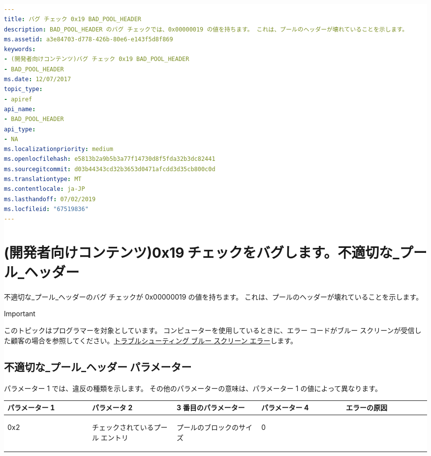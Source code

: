 ```yaml
---
title: バグ チェック 0x19 BAD_POOL_HEADER
description: BAD_POOL_HEADER のバグ チェックでは、0x00000019 の値を持ちます。 これは、プールのヘッダーが壊れていることを示します。
ms.assetid: a3e84703-d778-426b-80e6-e143f5d8f869
keywords:
- (開発者向けコンテンツ)バグ チェック 0x19 BAD_POOL_HEADER
- BAD_POOL_HEADER
ms.date: 12/07/2017
topic_type:
- apiref
api_name:
- BAD_POOL_HEADER
api_type:
- NA
ms.localizationpriority: medium
ms.openlocfilehash: e5813b2a9b5b3a77f14730d8f5fda32b3dc82441
ms.sourcegitcommit: d03b44343cd32b3653d0471afcdd3d35cb800c0d
ms.translationtype: MT
ms.contentlocale: ja-JP
ms.lasthandoff: 07/02/2019
ms.locfileid: "67519836"
---
```

# <a name="developer-content-bug-check-0x19-badpoolheader"></a>(開発者向けコンテンツ)0x19 チェックをバグします。不適切な\_プール\_ヘッダー


不適切な\_プール\_ヘッダーのバグ チェックが 0x00000019 の値を持ちます。 これは、プールのヘッダーが壊れていることを示します。

> [!IMPORTANT]
> このトピックはプログラマーを対象としています。 コンピューターを使用しているときに、エラー コードがブルー スクリーンが受信した顧客の場合を参照してください。[トラブルシューティング ブルー スクリーン エラー](https://www.windows.com/stopcode)します。


## <a name="badpoolheader-parameters"></a>不適切な\_プール\_ヘッダー パラメーター


パラメーター 1 では、違反の種類を示します。 その他のパラメーターの意味は、パラメーター 1 の値によって異なります。

<table>
<colgroup>
<col width="20%" />
<col width="20%" />
<col width="20%" />
<col width="20%" />
<col width="20%" />
</colgroup>
<thead>
<tr class="header">
<th align="left">パラメーター 1</th>
<th align="left">パラメータ 2</th>
<th align="left">3 番目のパラメーター</th>
<th align="left">パラメーター 4</th>
<th align="left">エラーの原因</th>
</tr>
</thead>
<tbody>
<tr class="odd">
<td align="left"><p>0x2</p></td>
<td align="left"><p>チェックされているプール エントリ</p></td>
<td align="left"><p>プールのブロックのサイズ</p></td>
<td align="left"><p>0</p></td>